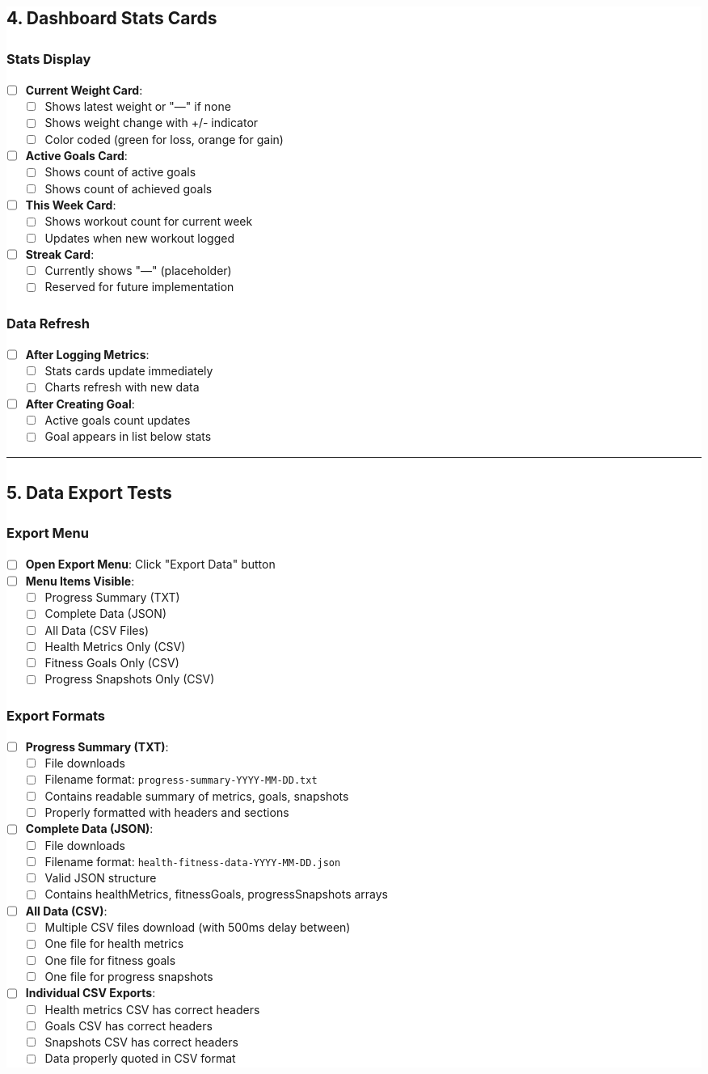 
## 4. Dashboard Stats Cards

### Stats Display
- [ ] **Current Weight Card**:
  - [ ] Shows latest weight or "—" if none
  - [ ] Shows weight change with +/- indicator
  - [ ] Color coded (green for loss, orange for gain)
- [ ] **Active Goals Card**:
  - [ ] Shows count of active goals
  - [ ] Shows count of achieved goals
- [ ] **This Week Card**:
  - [ ] Shows workout count for current week
  - [ ] Updates when new workout logged
- [ ] **Streak Card**:
  - [ ] Currently shows "—" (placeholder)
  - [ ] Reserved for future implementation

### Data Refresh
- [ ] **After Logging Metrics**:
  - [ ] Stats cards update immediately
  - [ ] Charts refresh with new data
- [ ] **After Creating Goal**:
  - [ ] Active goals count updates
  - [ ] Goal appears in list below stats

---

## 5. Data Export Tests

### Export Menu
- [ ] **Open Export Menu**: Click "Export Data" button
- [ ] **Menu Items Visible**:
  - [ ] Progress Summary (TXT)
  - [ ] Complete Data (JSON)
  - [ ] All Data (CSV Files)
  - [ ] Health Metrics Only (CSV)
  - [ ] Fitness Goals Only (CSV)
  - [ ] Progress Snapshots Only (CSV)

### Export Formats
- [ ] **Progress Summary (TXT)**:
  - [ ] File downloads
  - [ ] Filename format: `progress-summary-YYYY-MM-DD.txt`
  - [ ] Contains readable summary of metrics, goals, snapshots
  - [ ] Properly formatted with headers and sections
- [ ] **Complete Data (JSON)**:
  - [ ] File downloads
  - [ ] Filename format: `health-fitness-data-YYYY-MM-DD.json`
  - [ ] Valid JSON structure
  - [ ] Contains healthMetrics, fitnessGoals, progressSnapshots arrays
- [ ] **All Data (CSV)**:
  - [ ] Multiple CSV files download (with 500ms delay between)
  - [ ] One file for health metrics
  - [ ] One file for fitness goals
  - [ ] One file for progress snapshots
- [ ] **Individual CSV Exports**:
  - [ ] Health metrics CSV has correct headers
  - [ ] Goals CSV has correct headers
  - [ ] Snapshots CSV has correct headers
  - [ ] Data properly quoted in CSV format